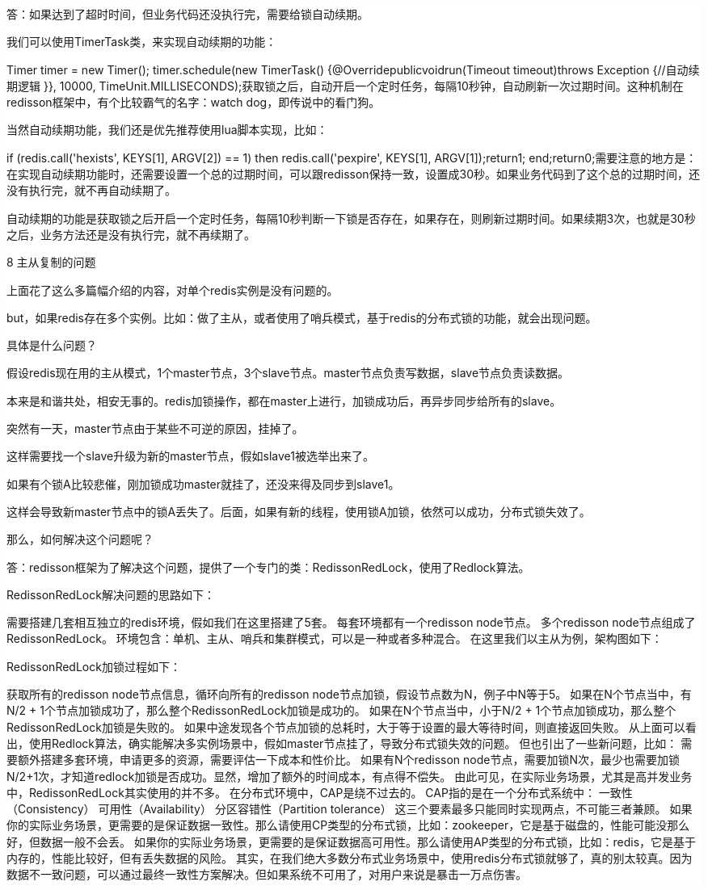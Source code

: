 答：如果达到了超时时间，但业务代码还没执行完，需要给锁自动续期。

我们可以使用TimerTask类，来实现自动续期的功能：

Timer timer = new Timer(); timer.schedule(new TimerTask() {@Overridepublicvoidrun(Timeout timeout)throws Exception
{//自动续期逻辑 }}, 10000, TimeUnit.MILLISECONDS);获取锁之后，自动开启一个定时任务，每隔10秒钟，自动刷新一次过期时间。这种机制在redisson框架中，有个比较霸气的名字：watch
dog，即传说中的看门狗。

当然自动续期功能，我们还是优先推荐使用lua脚本实现，比如：

if (redis.call('hexists', KEYS[1], ARGV[2]) == 1) then redis.call('pexpire', KEYS[1], ARGV[1]);return1;
end;return0;需要注意的地方是：在实现自动续期功能时，还需要设置一个总的过期时间，可以跟redisson保持一致，设置成30秒。如果业务代码到了这个总的过期时间，还没有执行完，就不再自动续期了。

自动续期的功能是获取锁之后开启一个定时任务，每隔10秒判断一下锁是否存在，如果存在，则刷新过期时间。如果续期3次，也就是30秒之后，业务方法还是没有执行完，就不再续期了。

8 主从复制的问题

上面花了这么多篇幅介绍的内容，对单个redis实例是没有问题的。

but，如果redis存在多个实例。比如：做了主从，或者使用了哨兵模式，基于redis的分布式锁的功能，就会出现问题。

具体是什么问题？

假设redis现在用的主从模式，1个master节点，3个slave节点。master节点负责写数据，slave节点负责读数据。

本来是和谐共处，相安无事的。redis加锁操作，都在master上进行，加锁成功后，再异步同步给所有的slave。

突然有一天，master节点由于某些不可逆的原因，挂掉了。

这样需要找一个slave升级为新的master节点，假如slave1被选举出来了。

如果有个锁A比较悲催，刚加锁成功master就挂了，还没来得及同步到slave1。

这样会导致新master节点中的锁A丢失了。后面，如果有新的线程，使用锁A加锁，依然可以成功，分布式锁失效了。

那么，如何解决这个问题呢？

答：redisson框架为了解决这个问题，提供了一个专门的类：RedissonRedLock，使用了Redlock算法。

RedissonRedLock解决问题的思路如下：

需要搭建几套相互独立的redis环境，假如我们在这里搭建了5套。 每套环境都有一个redisson node节点。 多个redisson node节点组成了RedissonRedLock。
环境包含：单机、主从、哨兵和集群模式，可以是一种或者多种混合。 在这里我们以主从为例，架构图如下：

RedissonRedLock加锁过程如下：

获取所有的redisson node节点信息，循环向所有的redisson node节点加锁，假设节点数为N，例子中N等于5。 如果在N个节点当中，有N/2 + 1个节点加锁成功了，那么整个RedissonRedLock加锁是成功的。
如果在N个节点当中，小于N/2 + 1个节点加锁成功，那么整个RedissonRedLock加锁是失败的。 如果中途发现各个节点加锁的总耗时，大于等于设置的最大等待时间，则直接返回失败。
从上面可以看出，使用Redlock算法，确实能解决多实例场景中，假如master节点挂了，导致分布式锁失效的问题。
但也引出了一些新问题，比如：
需要额外搭建多套环境，申请更多的资源，需要评估一下成本和性价比。 如果有N个redisson node节点，需要加锁N次，最少也需要加锁N/2+1次，才知道redlock加锁是否成功。显然，增加了额外的时间成本，有点得不偿失。
由此可见，在实际业务场景，尤其是高并发业务中，RedissonRedLock其实使用的并不多。
在分布式环境中，CAP是绕不过去的。
CAP指的是在一个分布式系统中： 一致性（Consistency） 可用性（Availability） 分区容错性（Partition tolerance）
这三个要素最多只能同时实现两点，不可能三者兼顾。
如果你的实际业务场景，更需要的是保证数据一致性。那么请使用CP类型的分布式锁，比如：zookeeper，它是基于磁盘的，性能可能没那么好，但数据一般不会丢。
如果你的实际业务场景，更需要的是保证数据高可用性。那么请使用AP类型的分布式锁，比如：redis，它是基于内存的，性能比较好，但有丢失数据的风险。
其实，在我们绝大多数分布式业务场景中，使用redis分布式锁就够了，真的别太较真。因为数据不一致问题，可以通过最终一致性方案解决。但如果系统不可用了，对用户来说是暴击一万点伤害。